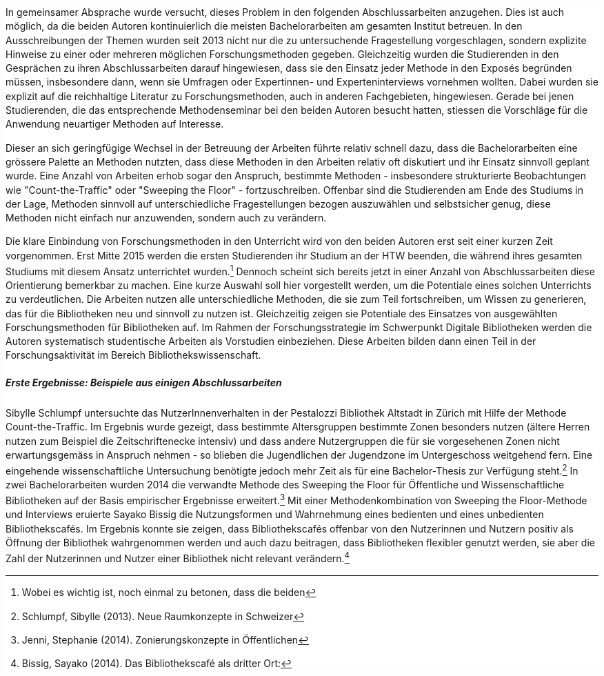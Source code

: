 In gemeinsamer Absprache wurde versucht, dieses Problem in den folgenden
Abschlussarbeiten anzugehen. Dies ist auch möglich, da die beiden
Autoren kontinuierlich die meisten Bachelorarbeiten am gesamten Institut
betreuen. In den Ausschreibungen der Themen wurden seit 2013 nicht nur
die zu untersuchende Fragestellung vorgeschlagen, sondern explizite
Hinweise zu einer oder mehreren möglichen Forschungsmethoden gegeben.
Gleichzeitig wurden die Studierenden in den Gesprächen zu ihren
Abschlussarbeiten darauf hingewiesen, dass sie den Einsatz jeder Methode
in den Exposés begründen müssen, insbesondere dann, wenn sie Umfragen
oder Expertinnen- und Experteninterviews vornehmen wollten. Dabei wurden
sie explizit auf die reichhaltige Literatur zu Forschungsmethoden, auch
in anderen Fachgebieten, hingewiesen. Gerade bei jenen Studierenden, die
das entsprechende Methodenseminar bei den beiden Autoren besucht hatten,
stiessen die Vorschläge für die Anwendung neuartiger Methoden auf
Interesse.

Dieser an sich geringfügige Wechsel in der Betreuung der Arbeiten führte
relativ schnell dazu, dass die Bachelorarbeiten eine grössere Palette an
Methoden nutzten, dass diese Methoden in den Arbeiten relativ oft
diskutiert und ihr Einsatz sinnvoll geplant wurde. Eine Anzahl von
Arbeiten erhob sogar den Anspruch, bestimmte Methoden - insbesondere
strukturierte Beobachtungen wie "Count-the-Traffic" oder "Sweeping the
Floor" - fortzuschreiben. Offenbar sind die Studierenden am Ende des
Studiums in der Lage, Methoden sinnvoll auf unterschiedliche
Fragestellungen bezogen auszuwählen und selbstsicher genug, diese
Methoden nicht einfach nur anzuwenden, sondern auch zu verändern.

Die klare Einbindung von Forschungsmethoden in den Unterricht wird von
den beiden Autoren erst seit einer kurzen Zeit vorgenommen. Erst Mitte
2015 werden die ersten Studierenden ihr Studium an der HTW beenden, die
während ihres gesamten Studiums mit diesem Ansatz unterrichtet
wurden.[^10] Dennoch scheint sich bereits jetzt in einer Anzahl von
Abschlussarbeiten diese Orientierung bemerkbar zu machen. Eine kurze
Auswahl soll hier vorgestellt werden, um die Potentiale eines solchen
Unterrichts zu verdeutlichen. Die Arbeiten nutzen alle unterschiedliche
Methoden, die sie zum Teil fortschreiben, um Wissen zu generieren, das
für die Bibliotheken neu und sinnvoll zu nutzen ist. Gleichzeitig zeigen
sie Potentiale des Einsatzes von ausgewählten Forschungsmethoden für
Bibliotheken auf. Im Rahmen der Forschungsstrategie im Schwerpunkt
Digitale Bibliotheken werden die Autoren systematisch studentische
Arbeiten als Vorstudien einbeziehen. Diese Arbeiten bilden dann einen
Teil in der Forschungsaktivität im Bereich Bibliothekswissenschaft.

##### Erste Ergebnisse: Beispiele aus einigen Abschlussarbeiten

Sibylle Schlumpf untersuchte das NutzerInnenverhalten in der Pestalozzi
Bibliothek Altstadt in Zürich mit Hilfe der Methode Count-the-Traffic.
Im Ergebnis wurde gezeigt, dass bestimmte Altersgruppen bestimmte Zonen
besonders nutzen (ältere Herren nutzen zum Beispiel die
Zeitschriftenecke intensiv) und dass andere Nutzergruppen die für sie
vorgesehenen Zonen nicht erwartungsgemäss in Anspruch nehmen - so
blieben die Jugendlichen der Jugendzone im Untergeschoss weitgehend
fern. Eine eingehende wissenschaftliche Untersuchung benötigte jedoch
mehr Zeit als für eine Bachelor-Thesis zur Verfügung steht.[^11] In zwei
Bachelorarbeiten wurden 2014 die verwandte Methode des Sweeping the
Floor für Öffentliche und Wissenschaftliche Bibliotheken auf der Basis
empirischer Ergebnisse erweitert.[^12] Mit einer Methodenkombination von
Sweeping the Floor-Methode und Interviews eruierte Sayako Bissig die
Nutzungsformen und Wahrnehmung eines bedienten und eines unbedienten
Bibliothekscafés. Im Ergebnis konnte sie zeigen, dass Bibliothekscafés
offenbar von den Nutzerinnen und Nutzern positiv als Öffnung der
Bibliothek wahrgenommen werden und auch dazu beitragen, dass
Bibliotheken flexibler genutzt werden, sie aber die Zahl der Nutzerinnen
und Nutzer einer Bibliothek nicht relevant verändern.[^13]

[^1]: Nicht berücksichtigt sind dabei verschiedene Angebote im tertiären
[^2]: Vergleiche <http://www.kti.admin.ch>
[^3]: Zwei Dinge sind anzumerken. Zum einen ist für einen Teil der
[^4]: Was, in gewisser Weise ironisch, ein Handeln in einer Situation
[^5]: Abgesehen davon, dass nicht klar ist, wie in diesem System die
[^6]: Dieses Problem stellt sich tatsächlich mit einem Fach, das von
[^7]: Strukturell gesehen könnte damit die praxisorientierte Forschung,
[^8]: Dabei wurde es im Rahmen des Seminars notwendig, den Studierenden
[^9]: Dieses Vorgehen gilt vor allem für die Bachelorarbeiten. Vor allem
[^10]: Wobei es wichtig ist, noch einmal zu betonen, dass die beiden
[^11]: Schlumpf, Sibylle (2013). Neue Raumkonzepte in Schweizer
[^12]: Jenni, Stephanie (2014). Zonierungskonzepte in Öffentlichen
[^13]: Bissig, Sayako (2014). Das Bibliothekscafé als dritter Ort:
[^14]: Breu, Andrea (2014). Familien in der Bibliothek: Eine Fallanalyse
[^15]: Hüppi, Felix (2014). Lernraum Bibliothek: Theorie und Schweizer
[^16]: Althaus, Lucas (2014). Der Einfluss ihrer Digitalen
[^17]: Aeschlimann, Farah (2014). Usability von E-Book-Angeboten
[^18]: Süess, Ruth (2014). Szenario-Technik: Entwickeln von
[^19]: Vergleiche <http://blog.informationswissenschaft.ch>.